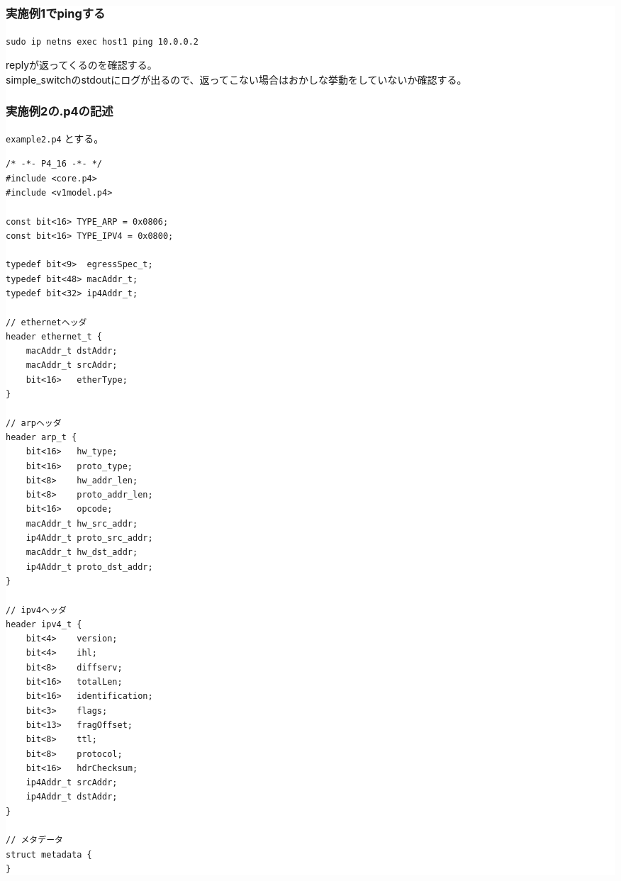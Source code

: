 ### 実施例1でpingする

```
sudo ip netns exec host1 ping 10.0.0.2
```

replyが返ってくるのを確認する。  
simple_switchのstdoutにログが出るので、返ってこない場合はおかしな挙動をしていないか確認する。

### 実施例2の.p4の記述

``example2.p4`` とする。

```
/* -*- P4_16 -*- */
#include <core.p4>
#include <v1model.p4>

const bit<16> TYPE_ARP = 0x0806;
const bit<16> TYPE_IPV4 = 0x0800;

typedef bit<9>  egressSpec_t;
typedef bit<48> macAddr_t;
typedef bit<32> ip4Addr_t;

// ethernetヘッダ
header ethernet_t {
    macAddr_t dstAddr;
    macAddr_t srcAddr;
    bit<16>   etherType;
}

// arpヘッダ
header arp_t {
    bit<16>   hw_type;
    bit<16>   proto_type;
    bit<8>    hw_addr_len;
    bit<8>    proto_addr_len;
    bit<16>   opcode;
    macAddr_t hw_src_addr;
    ip4Addr_t proto_src_addr;
    macAddr_t hw_dst_addr;
    ip4Addr_t proto_dst_addr;
}

// ipv4ヘッダ
header ipv4_t {
    bit<4>    version;
    bit<4>    ihl;
    bit<8>    diffserv;
    bit<16>   totalLen;
    bit<16>   identification;
    bit<3>    flags;
    bit<13>   fragOffset;
    bit<8>    ttl;
    bit<8>    protocol;
    bit<16>   hdrChecksum;
    ip4Addr_t srcAddr;
    ip4Addr_t dstAddr;
}

// メタデータ
struct metadata {
}

```